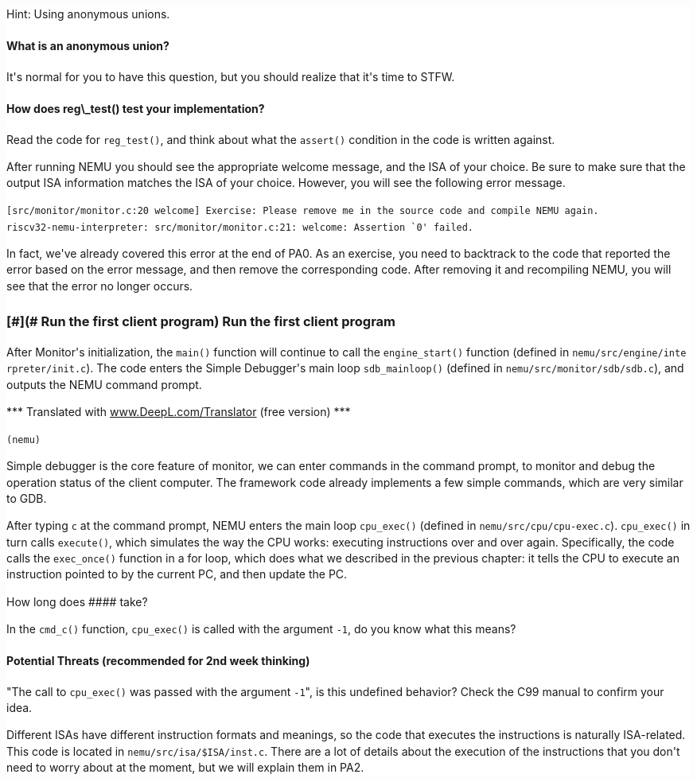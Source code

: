 Hint: Using anonymous unions.

#### What is an anonymous union?

It's normal for you to have this question, but you should realize that it's time to STFW.

#### How does reg\\\_test() test your implementation?

Read the code for `reg_test()`, and think about what the `assert()` condition in the code is written against.

After running NEMU you should see the appropriate welcome message, and the ISA of your choice. Be sure to make sure that the output ISA information matches the ISA of your choice. However, you will see the following error message.

    [src/monitor/monitor.c:20 welcome] Exercise: Please remove me in the source code and compile NEMU again.
    riscv32-nemu-interpreter: src/monitor/monitor.c:21: welcome: Assertion `0' failed.
    

In fact, we've already covered this error at the end of PA0. As an exercise, you need to backtrack to the code that reported the error based on the error message, and then remove the corresponding code. After removing it and recompiling NEMU, you will see that the error no longer occurs.

### [#](# Run the first client program) Run the first client program

After Monitor's initialization, the `main()` function will continue to call the `engine_start()` function (defined in `nemu/src/engine/interpreter/init.c`). The code enters the Simple Debugger's main loop `sdb_mainloop()` (defined in `nemu/src/monitor/sdb/sdb.c`), and outputs the NEMU command prompt.

*** Translated with www.DeepL.com/Translator (free version) ***


    (nemu)
    

Simple debugger is the core feature of monitor, we can enter commands in the command prompt, to monitor and debug the operation status of the client computer. The framework code already implements a few simple commands, which are very similar to GDB.

After typing `c` at the command prompt, NEMU enters the main loop `cpu_exec()` (defined in `nemu/src/cpu/cpu-exec.c`). `cpu_exec()` in turn calls `execute()`, which simulates the way the CPU works: executing instructions over and over again. Specifically, the code calls the `exec_once()` function in a for loop, which does what we described in the previous chapter: it tells the CPU to execute an instruction pointed to by the current PC, and then update the PC.

How long does #### take?

In the `cmd_c()` function, `cpu_exec()` is called with the argument `-1`, do you know what this means?

#### Potential Threats (recommended for 2nd week thinking)

"The call to `cpu_exec()` was passed with the argument `-1`", is this undefined behavior? Check the C99 manual to confirm your idea.

Different ISAs have different instruction formats and meanings, so the code that executes the instructions is naturally ISA-related. This code is located in `nemu/src/isa/$ISA/inst.c`. There are a lot of details about the execution of the instructions that you don't need to worry about at the moment, but we will explain them in PA2.
